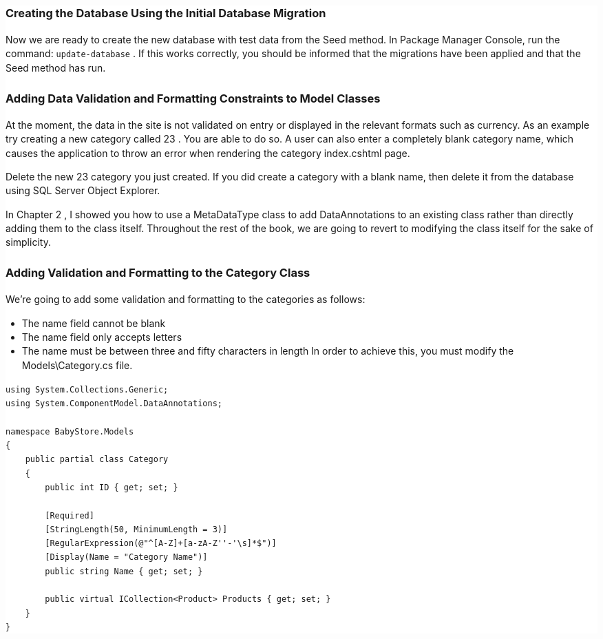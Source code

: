 ### Creating the Database Using the Initial Database Migration

Now we are ready to create the new database with test data from the Seed method. In Package Manager
Console, run the command: ```update-database``` . If this works correctly, you should be informed that the
migrations have been applied and that the Seed method has run.



### Adding Data Validation and Formatting Constraints to Model Classes

At the moment, the data in the site is not validated on entry or displayed in the relevant formats such as
currency. As an example try creating a new category called 23 . You are able to do so. A user can also enter
a completely blank category name, which causes the application to throw an error when rendering the
category index.cshtml page.

Delete the new 23 category you just created. If you did create a category with a blank name, then delete
it from the database using SQL Server Object Explorer.

In Chapter 2 , I showed you how to use a MetaDataType class to add DataAnnotations to an existing class
rather than directly adding them to the class itself. Throughout the rest of the book, we are going to revert to
modifying the class itself for the sake of simplicity.


### Adding Validation and Formatting to the Category Class

We’re going to add some validation and formatting to the categories as follows:
* The name field cannot be blank
* The name field only accepts letters
* The name must be between three and fifty characters in length
In order to achieve this, you must modify the Models\Category.cs file.


```
using System.Collections.Generic;
using System.ComponentModel.DataAnnotations;

namespace BabyStore.Models
{
    public partial class Category
    {
        public int ID { get; set; }

        [Required]
        [StringLength(50, MinimumLength = 3)]
        [RegularExpression(@"^[A-Z]+[a-zA-Z''-'\s]*$")]
        [Display(Name = "Category Name")]
        public string Name { get; set; }

        public virtual ICollection<Product> Products { get; set; }
    }
}
```
